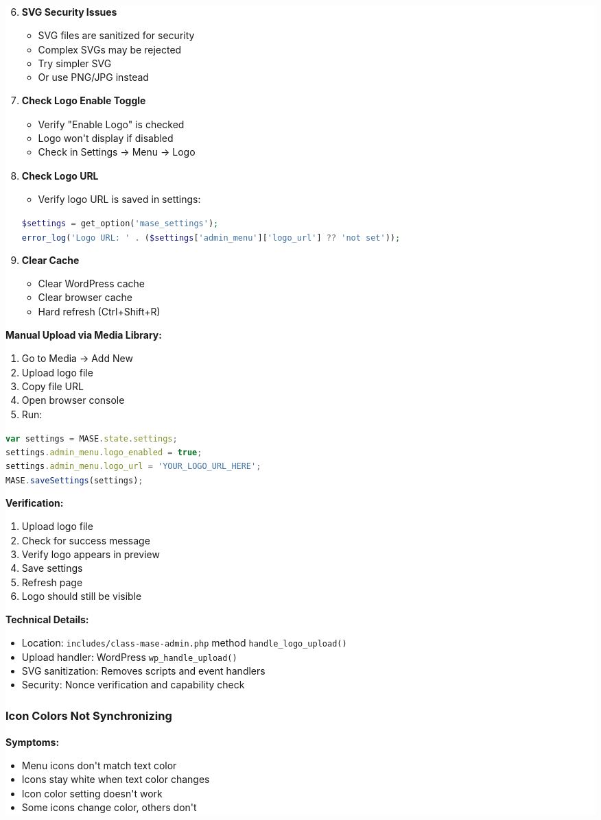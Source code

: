 6. **SVG Security Issues**
   - SVG files are sanitized for security
   - Complex SVGs may be rejected
   - Try simpler SVG
   - Or use PNG/JPG instead

7. **Check Logo Enable Toggle**
   - Verify "Enable Logo" is checked
   - Logo won't display if disabled
   - Check in Settings → Menu → Logo

8. **Check Logo URL**
   - Verify logo URL is saved in settings:
   ```php
   $settings = get_option('mase_settings');
   error_log('Logo URL: ' . ($settings['admin_menu']['logo_url'] ?? 'not set'));
   ```

9. **Clear Cache**
   - Clear WordPress cache
   - Clear browser cache
   - Hard refresh (Ctrl+Shift+R)

**Manual Upload via Media Library:**
1. Go to Media → Add New
2. Upload logo file
3. Copy file URL
4. Open browser console
5. Run:
```javascript
var settings = MASE.state.settings;
settings.admin_menu.logo_enabled = true;
settings.admin_menu.logo_url = 'YOUR_LOGO_URL_HERE';
MASE.saveSettings(settings);
```

**Verification:**
1. Upload logo file
2. Check for success message
3. Verify logo appears in preview
4. Save settings
5. Refresh page
6. Logo should still be visible

**Technical Details:**
- Location: `includes/class-mase-admin.php` method `handle_logo_upload()`
- Upload handler: WordPress `wp_handle_upload()`
- SVG sanitization: Removes scripts and event handlers
- Security: Nonce verification and capability check

### Icon Colors Not Synchronizing

**Symptoms:**
- Menu icons don't match text color
- Icons stay white when text color changes
- Icon color setting doesn't work
- Some icons change color, others don't
